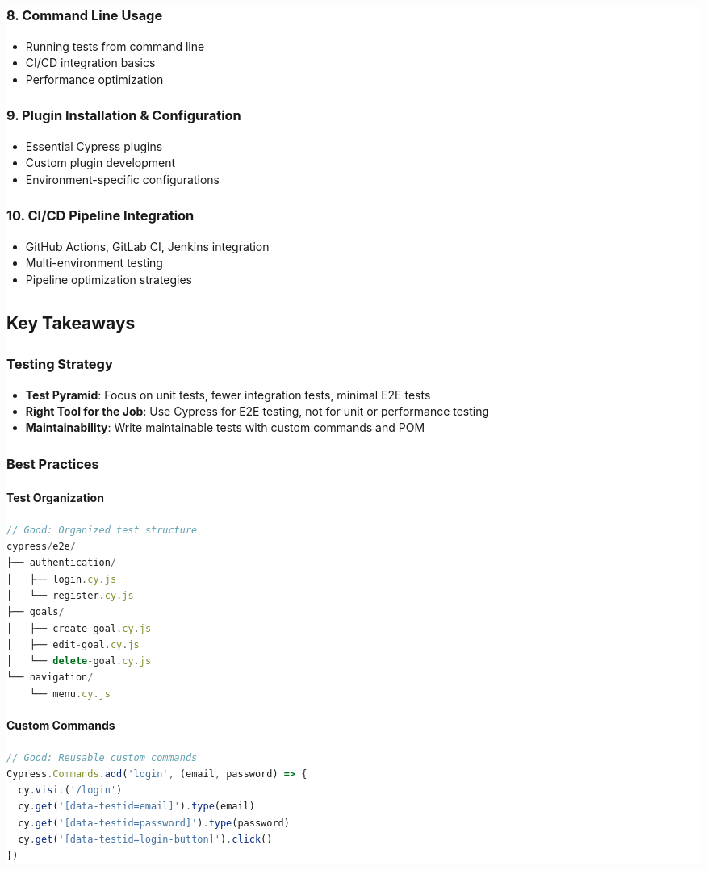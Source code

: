 ### 8. Command Line Usage
- Running tests from command line
- CI/CD integration basics
- Performance optimization

### 9. Plugin Installation & Configuration
- Essential Cypress plugins
- Custom plugin development
- Environment-specific configurations

### 10. CI/CD Pipeline Integration
- GitHub Actions, GitLab CI, Jenkins integration
- Multi-environment testing
- Pipeline optimization strategies

## Key Takeaways

### Testing Strategy
- **Test Pyramid**: Focus on unit tests, fewer integration tests, minimal E2E tests
- **Right Tool for the Job**: Use Cypress for E2E testing, not for unit or performance testing
- **Maintainability**: Write maintainable tests with custom commands and POM

### Best Practices

#### Test Organization
```javascript
// Good: Organized test structure
cypress/e2e/
├── authentication/
│   ├── login.cy.js
│   └── register.cy.js
├── goals/
│   ├── create-goal.cy.js
│   ├── edit-goal.cy.js
│   └── delete-goal.cy.js
└── navigation/
    └── menu.cy.js
```

#### Custom Commands
```javascript
// Good: Reusable custom commands
Cypress.Commands.add('login', (email, password) => {
  cy.visit('/login')
  cy.get('[data-testid=email]').type(email)
  cy.get('[data-testid=password]').type(password)
  cy.get('[data-testid=login-button]').click()
})
```
